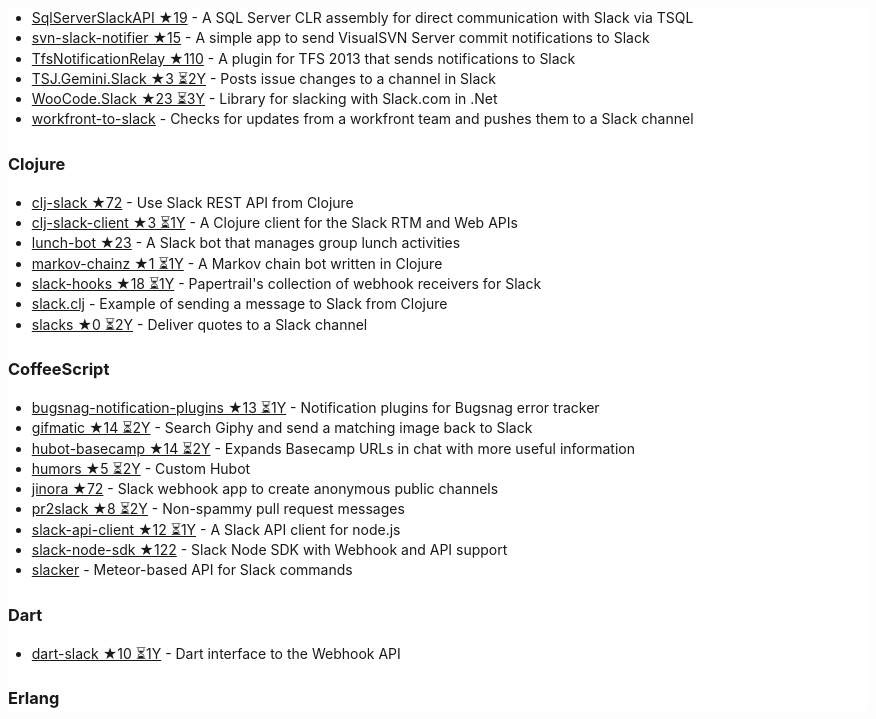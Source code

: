 - [SqlServerSlackAPI ★19](https://github.com/WCOMAB/SqlServerSlackAPI) - A SQL Server CLR assembly for direct communication with Slack via TSQL
- [svn-slack-notifier ★15](https://github.com/robertmiles3/svn-slack-notifier) - A simple app to send VisualSVN Server commit notifications to Slack
- [TfsNotificationRelay ★110](https://github.com/kria/TfsNotificationRelay) - A plugin for TFS 2013 that sends notifications to Slack
- [TSJ.Gemini.Slack ★3 ⏳2Y](https://github.com/thesoftwarejedi/TSJ.Gemini.Slack) - Posts issue changes to a channel in Slack
- [WooCode.Slack ★23 ⏳3Y](https://github.com/WooCode/WooCode.Slack) - Library for slacking with Slack.com in .Net
- [workfront-to-slack](https://github.com/manodrum/workfront-to-slack) - Checks for updates from a workfront team and pushes them to a Slack channel

### Clojure

- [clj-slack ★72](https://github.com/julienXX/clj-slack) - Use Slack REST API from Clojure
- [clj-slack-client ★3 ⏳1Y](https://github.com/tonyvanriet/clj-slack-client) - A Clojure client for the Slack RTM and Web APIs
- [lunch-bot ★23](https://github.com/tonyvanriet/lunch-bot) - A Slack bot that manages group lunch activities
- [markov-chainz ★1 ⏳1Y](https://github.com/sorenmacbeth/markov-chainz) - A Markov chain bot written in Clojure
- [slack-hooks ★18 ⏳1Y](https://github.com/papertrail/slack-hooks) - Papertrail's collection of webhook receivers for Slack
- [slack.clj](https://gist.github.com/mikebroberts/9604828) - Example of sending a message to Slack from Clojure
- [slacks ★0 ⏳2Y](https://github.com/pnf/slacks) - Deliver quotes to a Slack channel

### CoffeeScript

- [bugsnag-notification-plugins ★13 ⏳1Y](https://github.com/bugsnag/bugsnag-notification-plugins) - Notification plugins for Bugsnag error tracker
- [gifmatic ★14 ⏳2Y](https://github.com/adammulligan/gifmatic) - Search Giphy and send a matching image back to Slack
- [hubot-basecamp ★14 ⏳2Y](https://github.com/hubot-scripts/hubot-basecamp) - Expands Basecamp URLs in chat with more useful information
- [humors ★5 ⏳2Y](https://github.com/AugustMiller/humors) - Custom Hubot
- [jinora ★72](https://github.com/sdslabs/jinora) - Slack webhook app to create anonymous public channels
- [pr2slack ★8 ⏳2Y](https://github.com/ohwillie/pr2slack) - Non-spammy pull request messages
- [slack-api-client ★12 ⏳1Y](https://github.com/germanrcuriel/slack-api-client) - A Slack API client for node.js
- [slack-node-sdk ★122](https://github.com/clonn/slack-node-sdk) - Slack Node SDK with Webhook and API support
- [slacker](https://github.com/cmalven/slacker) - Meteor-based API for Slack commands

### Dart

- [dart-slack ★10 ⏳1Y](https://github.com/ChildrenOfUr/dart-slack) - Dart interface to the Webhook API

### Erlang

